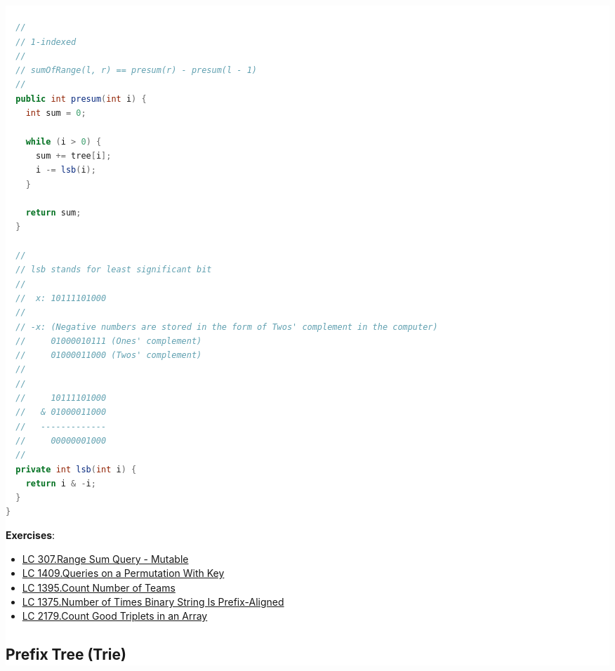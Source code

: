 ```java

  //
  // 1-indexed
  //
  // sumOfRange(l, r) == presum(r) - presum(l - 1)
  //
  public int presum(int i) {
    int sum = 0;

    while (i > 0) {
      sum += tree[i];
      i -= lsb(i);
    }

    return sum;
  }

  //
  // lsb stands for least significant bit
  //
  //  x: 10111101000
  //
  // -x: (Negative numbers are stored in the form of Twos' complement in the computer)
  //     01000010111 (Ones' complement)
  //     01000011000 (Twos' complement)
  //
  //
  //     10111101000
  //   & 01000011000
  //   -------------
  //     00000001000
  //
  private int lsb(int i) {
    return i & -i;
  }
}
```

**Exercises**:

- [LC 307.Range Sum Query - Mutable](https://leetcode.com/problems/range-sum-query-mutable/)
- [LC 1409.Queries on a Permutation With Key](https://leetcode.com/problems/queries-on-a-permutation-with-key/)
- [LC 1395.Count Number of Teams](https://leetcode.com/problems/count-number-of-teams/)
- [LC 1375.Number of Times Binary String Is Prefix-Aligned](https://leetcode.com/problems/number-of-times-binary-string-is-prefix-aligned/)
- [LC 2179.Count Good Triplets in an Array](https://leetcode.com/problems/count-good-triplets-in-an-array/)

## Prefix Tree (Trie)
